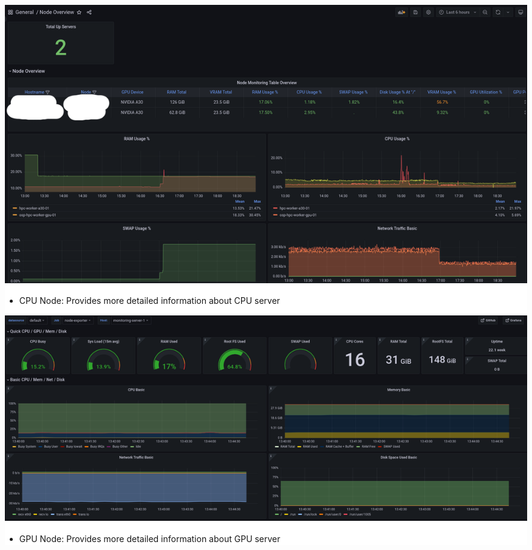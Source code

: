 ![](images/node_overview_dashboard.png)

+ CPU Node: Provides more detailed information about CPU server

![](images/cpu_detail.png)

+ GPU Node: Provides more detailed information about GPU server
